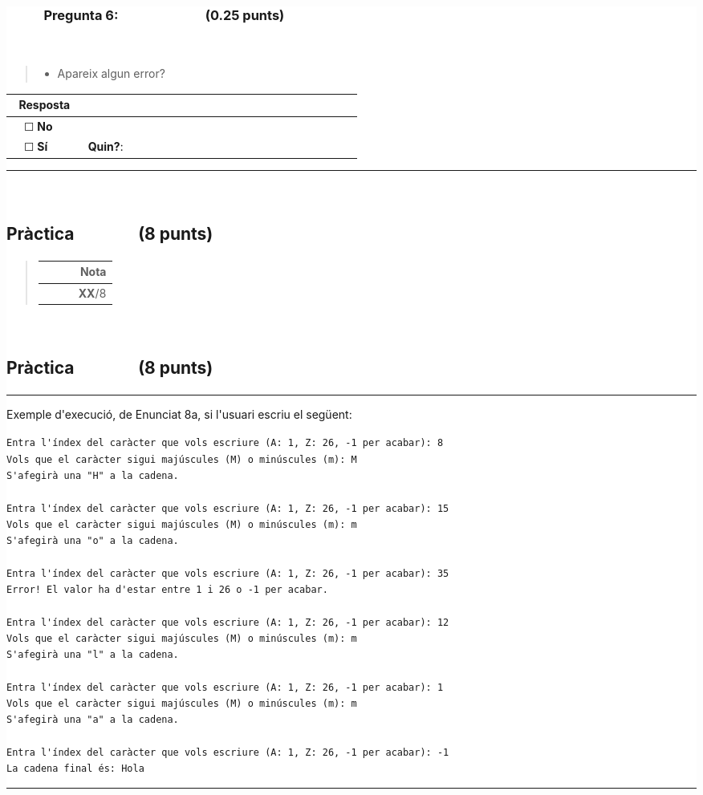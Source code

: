 ### &nbsp;&nbsp;&nbsp;&nbsp;&nbsp;&nbsp;&nbsp;&nbsp;&nbsp;&nbsp;&nbsp;&nbsp;**Pregunta 6**:&nbsp;&nbsp;&nbsp;&nbsp;&nbsp;&nbsp;&nbsp;&nbsp;&nbsp;&nbsp;&nbsp;&nbsp;&nbsp;&nbsp;&nbsp;&nbsp;&nbsp;&nbsp;&nbsp;&nbsp;&nbsp;&nbsp;&nbsp;&nbsp;&nbsp;&nbsp;&nbsp;&nbsp;(0.25 punts)
<br>

> * Apareix algun error?

|Resposta|||
|--|--|--|
|&nbsp;&nbsp;&nbsp;&nbsp;☐ **No**&nbsp;&nbsp;&nbsp;&nbsp;&nbsp;&nbsp;&nbsp;&nbsp;||
|&nbsp;&nbsp;&nbsp;&nbsp;☐ **Sí**&nbsp;&nbsp;&nbsp;&nbsp;&nbsp;&nbsp;&nbsp;&nbsp;|**Quin?**:&nbsp;&nbsp;&nbsp;&nbsp;&nbsp;&nbsp;&nbsp;&nbsp;&nbsp;&nbsp;&nbsp;&nbsp;&nbsp;&nbsp;&nbsp;&nbsp;&nbsp;&nbsp;&nbsp;&nbsp;&nbsp;&nbsp;&nbsp;&nbsp;&nbsp;&nbsp;&nbsp;&nbsp;&nbsp;&nbsp;&nbsp;&nbsp;&nbsp;&nbsp;&nbsp;&nbsp;&nbsp;&nbsp;&nbsp;&nbsp;&nbsp;&nbsp;&nbsp;&nbsp;&nbsp;&nbsp;&nbsp;&nbsp;&nbsp;&nbsp;&nbsp;&nbsp;&nbsp;&nbsp;&nbsp;&nbsp;&nbsp;&nbsp;&nbsp;&nbsp;&nbsp;&nbsp;&nbsp;&nbsp;&nbsp;&nbsp;&nbsp;&nbsp;&nbsp;&nbsp;&nbsp;&nbsp;|

<hr>
<br>


## **Pràctica**&nbsp;&nbsp;&nbsp;&nbsp;&nbsp;&nbsp;&nbsp;&nbsp;&nbsp;&nbsp;&nbsp;&nbsp;&nbsp;&nbsp;&nbsp;&nbsp;(8 punts)

>|&nbsp;&nbsp;&nbsp;&nbsp;&nbsp;&nbsp;&nbsp;&nbsp;&nbsp;&nbsp;&nbsp;&nbsp;**Nota**|
>|-:|
>|**XX**/8|
<br>

## **Pràctica**&nbsp;&nbsp;&nbsp;&nbsp;&nbsp;&nbsp;&nbsp;&nbsp;&nbsp;&nbsp;&nbsp;&nbsp;&nbsp;&nbsp;&nbsp;&nbsp;(8 punts)
---

Exemple d'execució, de Enunciat 8a, si l'usuari escriu el següent:
```
Entra l'índex del caràcter que vols escriure (A: 1, Z: 26, -1 per acabar): 8
Vols que el caràcter sigui majúscules (M) o minúscules (m): M
S'afegirà una "H" a la cadena.

Entra l'índex del caràcter que vols escriure (A: 1, Z: 26, -1 per acabar): 15
Vols que el caràcter sigui majúscules (M) o minúscules (m): m
S'afegirà una "o" a la cadena.

Entra l'índex del caràcter que vols escriure (A: 1, Z: 26, -1 per acabar): 35
Error! El valor ha d'estar entre 1 i 26 o -1 per acabar.

Entra l'índex del caràcter que vols escriure (A: 1, Z: 26, -1 per acabar): 12
Vols que el caràcter sigui majúscules (M) o minúscules (m): m
S'afegirà una "l" a la cadena.

Entra l'índex del caràcter que vols escriure (A: 1, Z: 26, -1 per acabar): 1
Vols que el caràcter sigui majúscules (M) o minúscules (m): m
S'afegirà una "a" a la cadena.

Entra l'índex del caràcter que vols escriure (A: 1, Z: 26, -1 per acabar): -1
La cadena final és: Hola
```
<hr>

